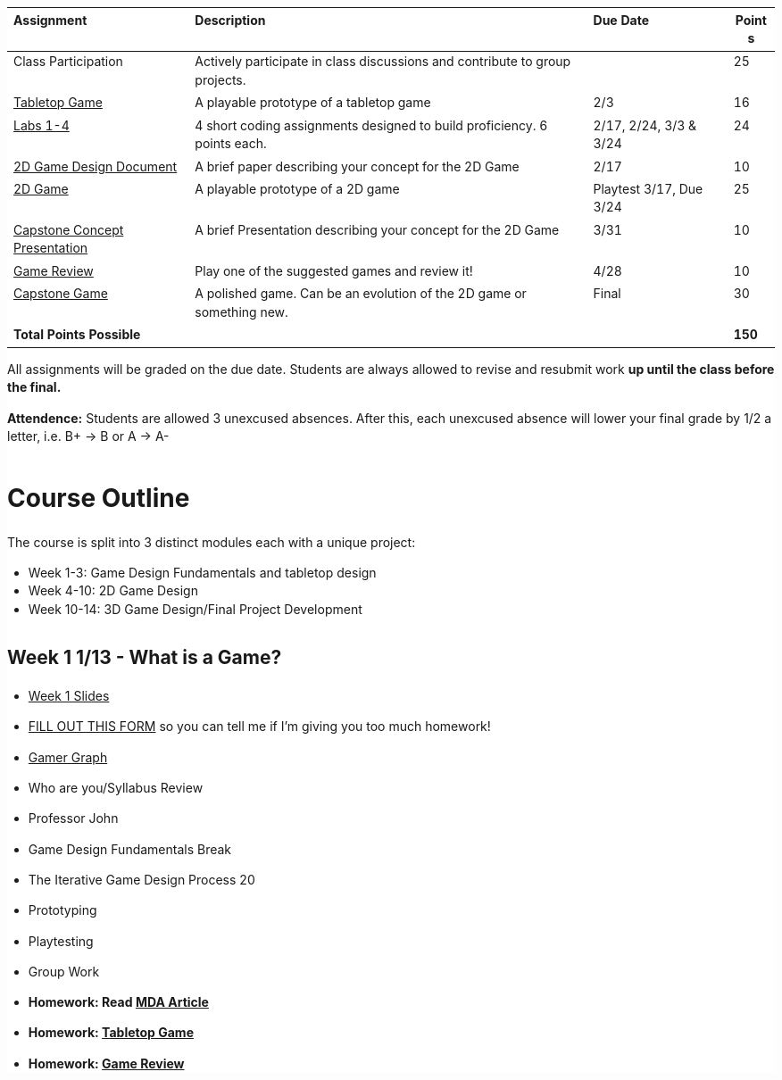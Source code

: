 | Assignment                                                                     | Description                                                                | Due Date                     | Points        |
|:-------------------------------------------------------------------------------|:---------------------------------------------------------------------------|:-----------------------------|---------------|
| Class Participation                                                            | Actively participate in class discussions and contribute to group projects.|                              | 25            |
| [Tabletop Game](/Assignments/Tabletop/Tabletop.md)                             | A playable prototype of a tabletop game                                    | 2/3                          | 16            |
| [Labs 1-4](/Assignments/Labs/)                                                 | 4 short coding assignments designed to build proficiency. 6 points each.   | 2/17, 2/24, 3/3 & 3/24       | 24            |
| [2D Game Design Document](/Assignments/2D/2D_Concept.md)                       | A brief paper describing your concept for the 2D Game                      | 2/17                         | 10            |
| [2D Game](/Assignments/2D/2DGame.md)                                           | A playable prototype of a 2D game                                          | Playtest 3/17, Due 3/24            | 25            |
| [Capstone Concept Presentation](/Assignments/Capstone/Capstone_Concept.md)     | A brief Presentation describing your concept for the 2D Game               | 3/31                         | 10            |
| [Game Review](/Assignments/Game_Review.md)                                     | Play one of the suggested games and review it!                             | 4/28                         | 10            |
| [Capstone Game](/Assignments/Capstone/Capstone_Game.md)                        | A polished game. Can be an evolution of the 2D game or something new.      | Final                        | 30            |
| **Total Points Possible**                                                      |                                                                            |                              | **150**       |

All assignments will be graded on the due date. Students are always allowed to revise and resubmit work **up until the class before the final.**

**Attendence:** Students are allowed 3 unexcused absences. After this, each unexcused absence will lower your final grade by 1/2 a letter, i.e. B+ -> B or A -> A-

# **Course Outline**

The course is split into 3 distinct modules each with a unique project:
- Week 1-3: Game Design Fundamentals and tabletop design
- Week 4-10: 2D Game Design
- Week 10-14: 3D Game Design/Final Project Development


## Week 1 1/13 - What is a Game?

- [Week 1 Slides](https://docs.google.com/presentation/d/1XyTh790-vgH1Z5X2Lh1e2syvccYtGBS-zmjpKJIgLjc/edit?usp=sharing)
- [FILL OUT THIS FORM](https://forms.gle/5X6TjT88Yg5m5XLs8) so you can tell me if I’m giving you too much homework!
- [Gamer Graph](https://www.tldraw.com/r/QirxMZ-xUEQYfwIW_xXY0?d=v226.-239.1752.864.page)
- Who are you/Syllabus Review
- Professor John
- Game Design Fundamentals
Break
- The Iterative Game Design Process 20
- Prototyping
- Playtesting
- Group Work

- **Homework: Read [MDA Article](https://github.com/Bezark-Teaching/SVA-DSD-4721-GDF/blob/main/Readings/MDA.pdf)**
- **Homework: [Tabletop Game](/Assignments/Tabletop/Tabletop.md)**
- **Homework: [Game Review](/Assignments/Game_Review.md)**
